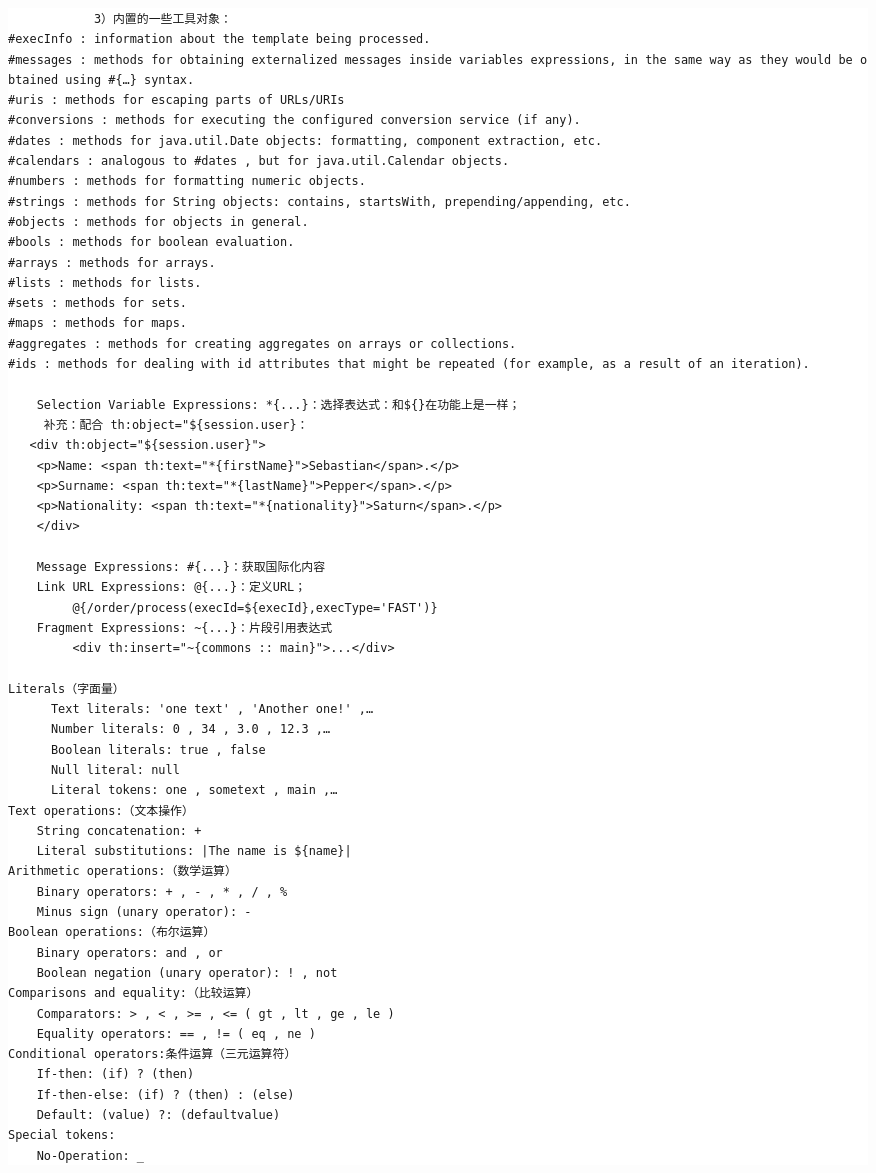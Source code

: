    ```properties
               3）内置的一些工具对象：
   #execInfo : information about the template being processed.
   #messages : methods for obtaining externalized messages inside variables expressions, in the same way as they would be obtained using #{…} syntax.
   #uris : methods for escaping parts of URLs/URIs
   #conversions : methods for executing the configured conversion service (if any).
   #dates : methods for java.util.Date objects: formatting, component extraction, etc.
   #calendars : analogous to #dates , but for java.util.Calendar objects.
   #numbers : methods for formatting numeric objects.
   #strings : methods for String objects: contains, startsWith, prepending/appending, etc.
   #objects : methods for objects in general.
   #bools : methods for boolean evaluation.
   #arrays : methods for arrays.
   #lists : methods for lists.
   #sets : methods for sets.
   #maps : methods for maps.
   #aggregates : methods for creating aggregates on arrays or collections.
   #ids : methods for dealing with id attributes that might be repeated (for example, as a result of an iteration).
   
       Selection Variable Expressions: *{...}：选择表达式：和${}在功能上是一样；
       	补充：配合 th:object="${session.user}：
      <div th:object="${session.user}">
       <p>Name: <span th:text="*{firstName}">Sebastian</span>.</p>
       <p>Surname: <span th:text="*{lastName}">Pepper</span>.</p>
       <p>Nationality: <span th:text="*{nationality}">Saturn</span>.</p>
       </div>
       
       Message Expressions: #{...}：获取国际化内容
       Link URL Expressions: @{...}：定义URL；
       		@{/order/process(execId=${execId},execType='FAST')}
       Fragment Expressions: ~{...}：片段引用表达式
       		<div th:insert="~{commons :: main}">...</div>
       		
   Literals（字面量）
         Text literals: 'one text' , 'Another one!' ,…
         Number literals: 0 , 34 , 3.0 , 12.3 ,…
         Boolean literals: true , false
         Null literal: null
         Literal tokens: one , sometext , main ,…
   Text operations:（文本操作）
       String concatenation: +
       Literal substitutions: |The name is ${name}|
   Arithmetic operations:（数学运算）
       Binary operators: + , - , * , / , %
       Minus sign (unary operator): -
   Boolean operations:（布尔运算）
       Binary operators: and , or
       Boolean negation (unary operator): ! , not
   Comparisons and equality:（比较运算）
       Comparators: > , < , >= , <= ( gt , lt , ge , le )
       Equality operators: == , != ( eq , ne )
   Conditional operators:条件运算（三元运算符）
       If-then: (if) ? (then)
       If-then-else: (if) ? (then) : (else)
       Default: (value) ?: (defaultvalue)
   Special tokens:
       No-Operation: _ 
   ```
